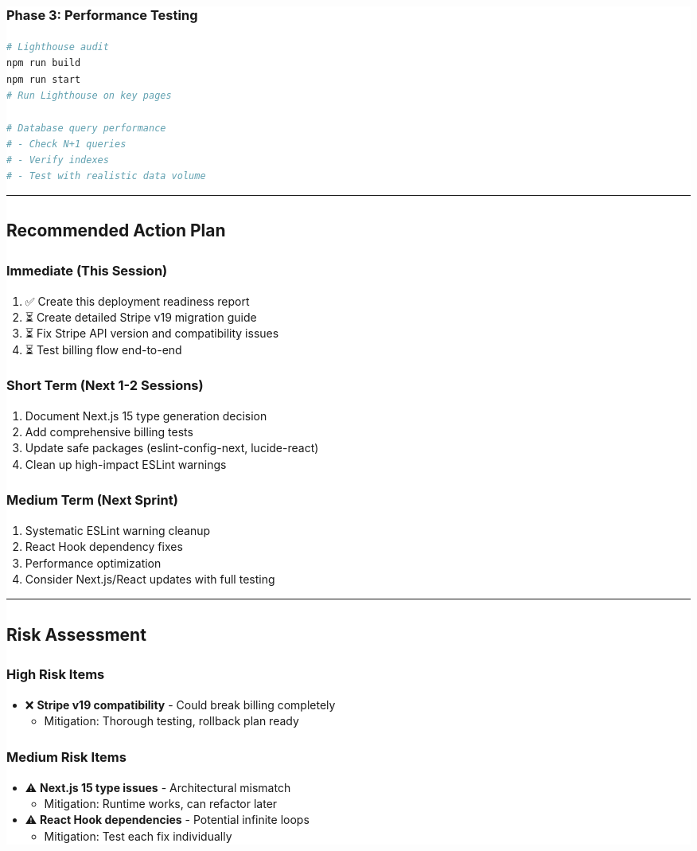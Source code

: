 ### Phase 3: Performance Testing
```bash
# Lighthouse audit
npm run build
npm run start
# Run Lighthouse on key pages

# Database query performance
# - Check N+1 queries
# - Verify indexes
# - Test with realistic data volume
```

---

## Recommended Action Plan

### Immediate (This Session)
1. ✅ Create this deployment readiness report
2. ⏳ Create detailed Stripe v19 migration guide
3. ⏳ Fix Stripe API version and compatibility issues
4. ⏳ Test billing flow end-to-end

### Short Term (Next 1-2 Sessions)
1. Document Next.js 15 type generation decision
2. Add comprehensive billing tests
3. Update safe packages (eslint-config-next, lucide-react)
4. Clean up high-impact ESLint warnings

### Medium Term (Next Sprint)
1. Systematic ESLint warning cleanup
2. React Hook dependency fixes
3. Performance optimization
4. Consider Next.js/React updates with full testing

---

## Risk Assessment

### High Risk Items
- ❌ **Stripe v19 compatibility** - Could break billing completely
  - Mitigation: Thorough testing, rollback plan ready

### Medium Risk Items
- ⚠️ **Next.js 15 type issues** - Architectural mismatch
  - Mitigation: Runtime works, can refactor later
- ⚠️ **React Hook dependencies** - Potential infinite loops
  - Mitigation: Test each fix individually
